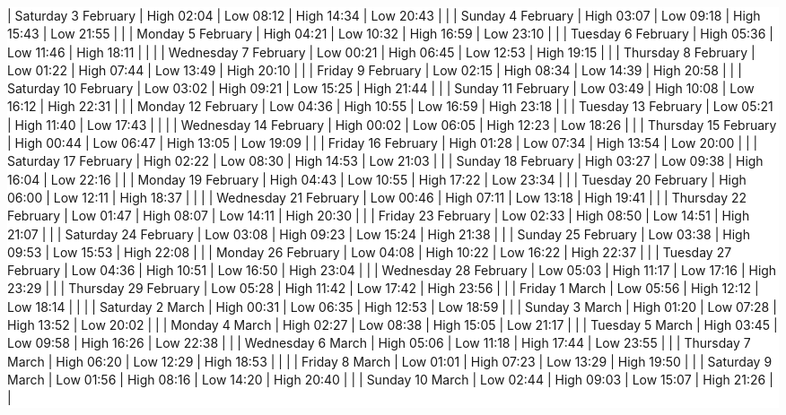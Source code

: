 | Saturday 3 February | High 02:04 | Low 08:12 | High 14:34 | Low 20:43 |  |
| Sunday 4 February | High 03:07 | Low 09:18 | High 15:43 | Low 21:55 |  |
| Monday 5 February | High 04:21 | Low 10:32 | High 16:59 | Low 23:10 |  |
| Tuesday 6 February | High 05:36 | Low 11:46 | High 18:11 |  |  |
| Wednesday 7 February | Low 00:21 | High 06:45 | Low 12:53 | High 19:15 |  |
| Thursday 8 February | Low 01:22 | High 07:44 | Low 13:49 | High 20:10 |  |
| Friday 9 February | Low 02:15 | High 08:34 | Low 14:39 | High 20:58 |  |
| Saturday 10 February | Low 03:02 | High 09:21 | Low 15:25 | High 21:44 |  |
| Sunday 11 February | Low 03:49 | High 10:08 | Low 16:12 | High 22:31 |  |
| Monday 12 February | Low 04:36 | High 10:55 | Low 16:59 | High 23:18 |  |
| Tuesday 13 February | Low 05:21 | High 11:40 | Low 17:43 |  |  |
| Wednesday 14 February | High 00:02 | Low 06:05 | High 12:23 | Low 18:26 |  |
| Thursday 15 February | High 00:44 | Low 06:47 | High 13:05 | Low 19:09 |  |
| Friday 16 February | High 01:28 | Low 07:34 | High 13:54 | Low 20:00 |  |
| Saturday 17 February | High 02:22 | Low 08:30 | High 14:53 | Low 21:03 |  |
| Sunday 18 February | High 03:27 | Low 09:38 | High 16:04 | Low 22:16 |  |
| Monday 19 February | High 04:43 | Low 10:55 | High 17:22 | Low 23:34 |  |
| Tuesday 20 February | High 06:00 | Low 12:11 | High 18:37 |  |  |
| Wednesday 21 February | Low 00:46 | High 07:11 | Low 13:18 | High 19:41 |  |
| Thursday 22 February | Low 01:47 | High 08:07 | Low 14:11 | High 20:30 |  |
| Friday 23 February | Low 02:33 | High 08:50 | Low 14:51 | High 21:07 |  |
| Saturday 24 February | Low 03:08 | High 09:23 | Low 15:24 | High 21:38 |  |
| Sunday 25 February | Low 03:38 | High 09:53 | Low 15:53 | High 22:08 |  |
| Monday 26 February | Low 04:08 | High 10:22 | Low 16:22 | High 22:37 |  |
| Tuesday 27 February | Low 04:36 | High 10:51 | Low 16:50 | High 23:04 |  |
| Wednesday 28 February | Low 05:03 | High 11:17 | Low 17:16 | High 23:29 |  |
| Thursday 29 February | Low 05:28 | High 11:42 | Low 17:42 | High 23:56 |  |
| Friday 1 March | Low 05:56 | High 12:12 | Low 18:14 |  |  |
| Saturday 2 March | High 00:31 | Low 06:35 | High 12:53 | Low 18:59 |  |
| Sunday 3 March | High 01:20 | Low 07:28 | High 13:52 | Low 20:02 |  |
| Monday 4 March | High 02:27 | Low 08:38 | High 15:05 | Low 21:17 |  |
| Tuesday 5 March | High 03:45 | Low 09:58 | High 16:26 | Low 22:38 |  |
| Wednesday 6 March | High 05:06 | Low 11:18 | High 17:44 | Low 23:55 |  |
| Thursday 7 March | High 06:20 | Low 12:29 | High 18:53 |  |  |
| Friday 8 March | Low 01:01 | High 07:23 | Low 13:29 | High 19:50 |  |
| Saturday 9 March | Low 01:56 | High 08:16 | Low 14:20 | High 20:40 |  |
| Sunday 10 March | Low 02:44 | High 09:03 | Low 15:07 | High 21:26 |  |